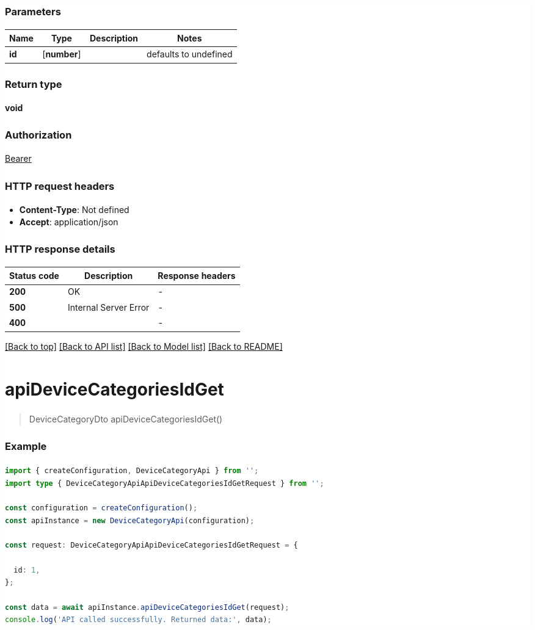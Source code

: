 
### Parameters

Name | Type | Description  | Notes
------------- | ------------- | ------------- | -------------
 **id** | [**number**] |  | defaults to undefined


### Return type

**void**

### Authorization

[Bearer](README.md#Bearer)

### HTTP request headers

 - **Content-Type**: Not defined
 - **Accept**: application/json


### HTTP response details
| Status code | Description | Response headers |
|-------------|-------------|------------------|
**200** | OK |  -  |
**500** | Internal Server Error |  -  |
**400** |  |  -  |

[[Back to top]](#) [[Back to API list]](README.md#documentation-for-api-endpoints) [[Back to Model list]](README.md#documentation-for-models) [[Back to README]](README.md)

# **apiDeviceCategoriesIdGet**
> DeviceCategoryDto apiDeviceCategoriesIdGet()


### Example


```typescript
import { createConfiguration, DeviceCategoryApi } from '';
import type { DeviceCategoryApiApiDeviceCategoriesIdGetRequest } from '';

const configuration = createConfiguration();
const apiInstance = new DeviceCategoryApi(configuration);

const request: DeviceCategoryApiApiDeviceCategoriesIdGetRequest = {
  
  id: 1,
};

const data = await apiInstance.apiDeviceCategoriesIdGet(request);
console.log('API called successfully. Returned data:', data);
```
